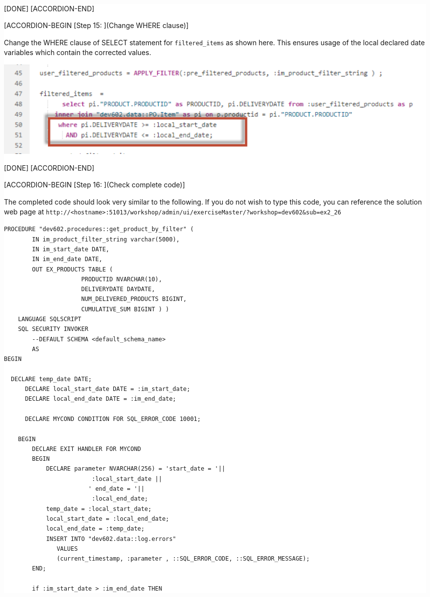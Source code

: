 [DONE]
[ACCORDION-END]

[ACCORDION-BEGIN [Step 15: ](Change WHERE clause)]

Change the WHERE clause of SELECT statement for `filtered_items` as shown here. This ensures usage of the local declared date variables which contain the corrected values.

![where clause](20.png)

[DONE]
[ACCORDION-END]

[ACCORDION-BEGIN [Step 16: ](Check complete code)]

The completed code should look very similar to the following. If you do not wish to type this code, you can reference the solution web page at `http://<hostname>:51013/workshop/admin/ui/exerciseMaster/?workshop=dev602&sub=ex2_26`

```
PROCEDURE "dev602.procedures::get_product_by_filter" (
        IN im_product_filter_string varchar(5000),
        IN im_start_date DATE,
        IN im_end_date DATE,
        OUT EX_PRODUCTS TABLE (
                      PRODUCTID NVARCHAR(10),
                      DELIVERYDATE DAYDATE,
                      NUM_DELIVERED_PRODUCTS BIGINT,
                      CUMULATIVE_SUM BIGINT ) )
 	LANGUAGE SQLSCRIPT
 	SQL SECURITY INVOKER
 		--DEFAULT SCHEMA <default_schema_name>
 		AS
BEGIN

  DECLARE temp_date DATE;
	  DECLARE local_start_date DATE = :im_start_date;
	  DECLARE local_end_date DATE = :im_end_date;

	  DECLARE MYCOND CONDITION FOR SQL_ERROR_CODE 10001;

  	BEGIN
    	DECLARE EXIT HANDLER FOR MYCOND
      	BEGIN
      		DECLARE parameter NVARCHAR(256) = 'start_date = '||
                         :local_start_date ||
                        ' end_date = '||
                         :local_end_date;
          	temp_date = :local_start_date;
          	local_start_date = :local_end_date;
          	local_end_date = :temp_date;
          	INSERT INTO "dev602.data::log.errors"
               VALUES
               (current_timestamp, :parameter , ::SQL_ERROR_CODE, ::SQL_ERROR_MESSAGE);
      	END;

      	if :im_start_date > :im_end_date THEN
```